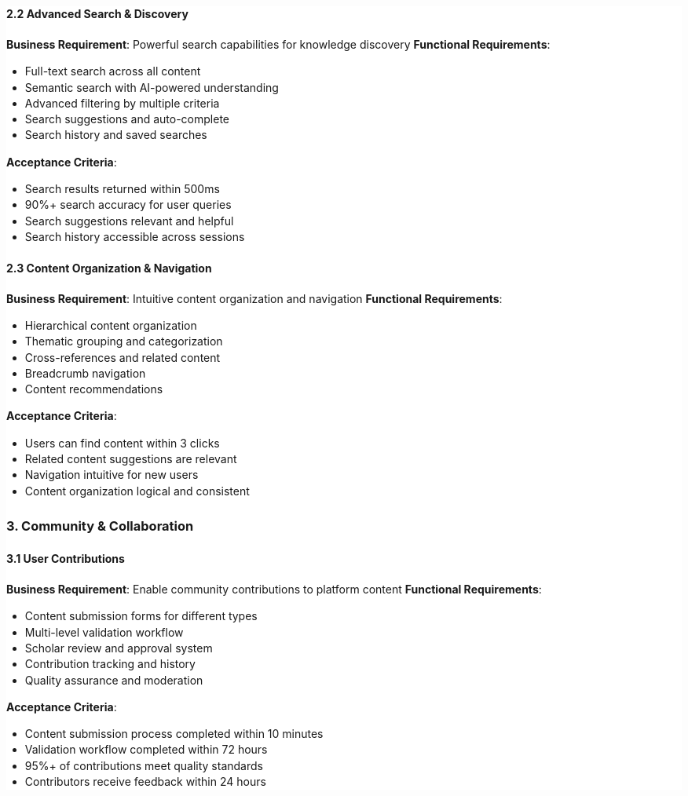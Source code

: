 #### 2.2 Advanced Search & Discovery

**Business Requirement**: Powerful search capabilities for knowledge discovery
**Functional Requirements**:

- Full-text search across all content
- Semantic search with AI-powered understanding
- Advanced filtering by multiple criteria
- Search suggestions and auto-complete
- Search history and saved searches

**Acceptance Criteria**:

- Search results returned within 500ms
- 90%+ search accuracy for user queries
- Search suggestions relevant and helpful
- Search history accessible across sessions

#### 2.3 Content Organization & Navigation

**Business Requirement**: Intuitive content organization and navigation
**Functional Requirements**:

- Hierarchical content organization
- Thematic grouping and categorization
- Cross-references and related content
- Breadcrumb navigation
- Content recommendations

**Acceptance Criteria**:

- Users can find content within 3 clicks
- Related content suggestions are relevant
- Navigation intuitive for new users
- Content organization logical and consistent

### 3. Community & Collaboration

#### 3.1 User Contributions

**Business Requirement**: Enable community contributions to platform content
**Functional Requirements**:

- Content submission forms for different types
- Multi-level validation workflow
- Scholar review and approval system
- Contribution tracking and history
- Quality assurance and moderation

**Acceptance Criteria**:

- Content submission process completed within 10 minutes
- Validation workflow completed within 72 hours
- 95%+ of contributions meet quality standards
- Contributors receive feedback within 24 hours

